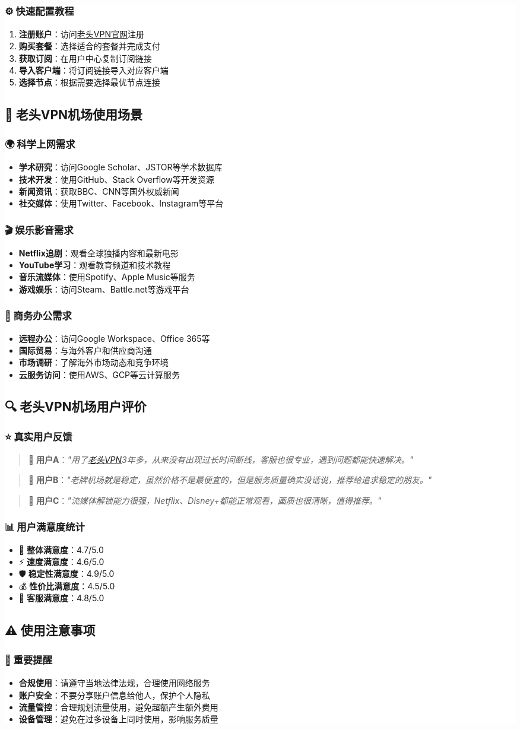 ### ⚙️ 快速配置教程

1. **注册账户**：访问[老头VPN官网](https://www.chattous.net/register?code=3OWtZ9Bi)注册
2. **购买套餐**：选择适合的套餐并完成支付
3. **获取订阅**：在用户中心复制订阅链接
4. **导入客户端**：将订阅链接导入对应客户端
5. **选择节点**：根据需要选择最优节点连接

## 🎯 老头VPN机场使用场景

### 🌍 科学上网需求
- **学术研究**：访问Google Scholar、JSTOR等学术数据库
- **技术开发**：使用GitHub、Stack Overflow等开发资源
- **新闻资讯**：获取BBC、CNN等国外权威新闻
- **社交媒体**：使用Twitter、Facebook、Instagram等平台

### 🎬 娱乐影音需求
- **Netflix追剧**：观看全球独播内容和最新电影
- **YouTube学习**：观看教育频道和技术教程
- **音乐流媒体**：使用Spotify、Apple Music等服务
- **游戏娱乐**：访问Steam、Battle.net等游戏平台

### 💼 商务办公需求
- **远程办公**：访问Google Workspace、Office 365等
- **国际贸易**：与海外客户和供应商沟通
- **市场调研**：了解海外市场动态和竞争环境
- **云服务访问**：使用AWS、GCP等云计算服务

## 🔍 老头VPN机场用户评价

### ⭐ 真实用户反馈

> 💬 **用户A**：*"用了[老头VPN](https://www.chattous.net/register?code=3OWtZ9Bi)3年多，从来没有出现过长时间断线，客服也很专业，遇到问题都能快速解决。"*

> 💬 **用户B**：*"老牌机场就是稳定，虽然价格不是最便宜的，但是服务质量确实没话说，推荐给追求稳定的朋友。"*

> 💬 **用户C**：*"流媒体解锁能力很强，Netflix、Disney+都能正常观看，画质也很清晰，值得推荐。"*

### 📊 用户满意度统计

- 🌟 **整体满意度**：4.7/5.0
- ⚡ **速度满意度**：4.6/5.0
- 🛡️ **稳定性满意度**：4.9/5.0
- 💰 **性价比满意度**：4.5/5.0
- 🎯 **客服满意度**：4.8/5.0

## ⚠️ 使用注意事项

### 🚨 重要提醒
- **合规使用**：请遵守当地法律法规，合理使用网络服务
- **账户安全**：不要分享账户信息给他人，保护个人隐私
- **流量管控**：合理规划流量使用，避免超额产生额外费用
- **设备管理**：避免在过多设备上同时使用，影响服务质量
